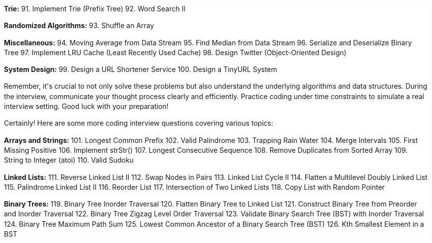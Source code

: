 **Trie:**
91. Implement Trie (Prefix Tree)
92. Word Search II

**Randomized Algorithms:**
93. Shuffle an Array

**Miscellaneous:**
94. Moving Average from Data Stream
95. Find Median from Data Stream
96. Serialize and Deserialize Binary Tree
97. Implement LRU Cache (Least Recently Used Cache)
98. Design Twitter (Object-Oriented Design)

**System Design:**
99. Design a URL Shortener Service
100. Design a TinyURL System

Remember, it's crucial to not only solve these problems but also understand the underlying algorithms and data structures. During the interview, communicate your thought process clearly and efficiently. Practice coding under time constraints to simulate a real interview setting. Good luck with your preparation!

Certainly! Here are some more coding interview questions covering various topics:

**Arrays and Strings:**
101. Longest Common Prefix
102. Valid Palindrome
103. Trapping Rain Water
104. Merge Intervals
105. First Missing Positive
106. Implement strStr()
107. Longest Consecutive Sequence
108. Remove Duplicates from Sorted Array
109. String to Integer (atoi)
110. Valid Sudoku

**Linked Lists:**
111. Reverse Linked List II
112. Swap Nodes in Pairs
113. Linked List Cycle II
114. Flatten a Multilevel Doubly Linked List
115. Palindrome Linked List II
116. Reorder List
117. Intersection of Two Linked Lists
118. Copy List with Random Pointer

**Binary Trees:**
119. Binary Tree Inorder Traversal
120. Flatten Binary Tree to Linked List
121. Construct Binary Tree from Preorder and Inorder Traversal
122. Binary Tree Zigzag Level Order Traversal
123. Validate Binary Search Tree (BST) with Inorder Traversal
124. Binary Tree Maximum Path Sum
125. Lowest Common Ancestor of a Binary Search Tree (BST)
126. Kth Smallest Element in a BST
